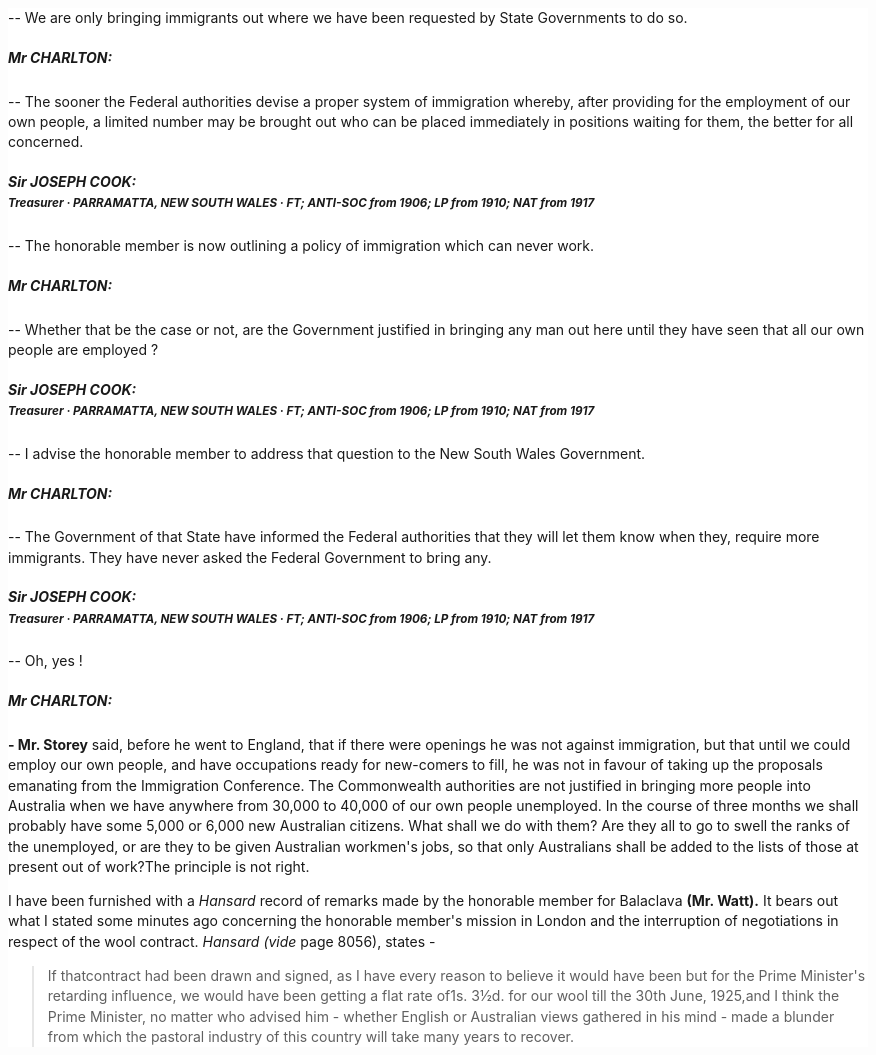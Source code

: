 -- We are only bringing immigrants out where we have been requested by State Governments to do so. 

##### Mr CHARLTON:

-- The sooner the Federal authorities devise a proper system of immigration whereby, after providing for the employment of our own people, a limited number may be brought out who can be placed immediately in positions waiting for them, the better for all concerned. 

##### Sir JOSEPH COOK:<br><small class="text-muted">Treasurer &middot; PARRAMATTA, NEW SOUTH WALES &middot; FT; ANTI-SOC from 1906; LP from 1910; NAT from 1917</small>

-- The honorable member is now outlining a policy of immigration which can never work. 

##### Mr CHARLTON:

-- Whether that be the case or not, are the Government justified in bringing any man out here until they have seen that all our own people are employed ? 

##### Sir JOSEPH COOK:<br><small class="text-muted">Treasurer &middot; PARRAMATTA, NEW SOUTH WALES &middot; FT; ANTI-SOC from 1906; LP from 1910; NAT from 1917</small>

-- I advise the honorable member to address that question to the New South Wales Government. 

##### Mr CHARLTON:

-- The Government of that State have informed the Federal authorities that they will let them know when they, require more immigrants. They have never asked the Federal Government to bring any. 

##### Sir JOSEPH COOK:<br><small class="text-muted">Treasurer &middot; PARRAMATTA, NEW SOUTH WALES &middot; FT; ANTI-SOC from 1906; LP from 1910; NAT from 1917</small>

-- Oh, yes ! 

##### Mr CHARLTON:


 **- Mr. Storey** said, before he went to England, that if there were openings he was not against immigration, but that until we could employ our own people, and have occupations ready for new-comers to fill, he was not in favour of taking up the proposals emanating from the Immigration Conference. The Commonwealth authorities are not justified in bringing more people into Australia when we have anywhere from 30,000 to 40,000 of our own people unemployed. In the course of three months we shall probably have some 5,000 or 6,000 new Australian citizens. What shall we do with them? Are they all to go to swell the ranks of the unemployed, or are they to be given Australian workmen's jobs, so that only Australians shall be added to the lists of those at present out of work?The principle is not right. 

I have been furnished with a  *Hansard*  record of remarks made by the honorable member for Balaclava  **(Mr. Watt).**  It bears out what I stated some minutes ago concerning the honorable member's mission in London and the interruption of negotiations in respect of the wool contract.  *Hansard (vide*  page 8056), states - 

  >If thatcontract had been drawn and signed, as I have every reason to believe it would have been but for the Prime Minister's retarding influence, we would have been getting a flat rate of1s. 3½d. for our wool till the 30th June, 1925,and I think the Prime Minister, no matter who advised him - whether English or Australian views gathered in his mind - made a blunder from which the pastoral industry of this country will take many years to recover. 
